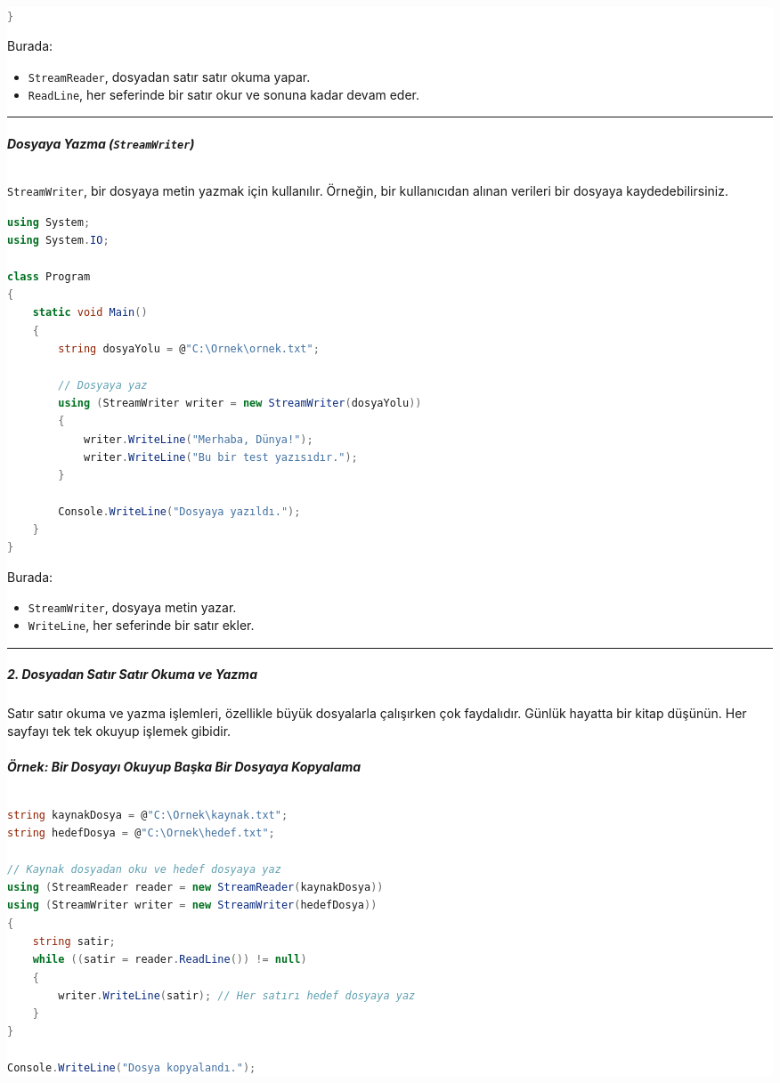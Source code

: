 ```csharp
}
```

Burada:
- `StreamReader`, dosyadan satır satır okuma yapar.
- `ReadLine`, her seferinde bir satır okur ve sonuna kadar devam eder.

---

###### **Dosyaya Yazma (`StreamWriter`)**
`StreamWriter`, bir dosyaya metin yazmak için kullanılır. Örneğin, bir kullanıcıdan alınan verileri bir dosyaya kaydedebilirsiniz.

```csharp
using System;
using System.IO;

class Program
{
    static void Main()
    {
        string dosyaYolu = @"C:\Ornek\ornek.txt";

        // Dosyaya yaz
        using (StreamWriter writer = new StreamWriter(dosyaYolu))
        {
            writer.WriteLine("Merhaba, Dünya!");
            writer.WriteLine("Bu bir test yazısıdır.");
        }

        Console.WriteLine("Dosyaya yazıldı.");
    }
}
```

Burada:
- `StreamWriter`, dosyaya metin yazar.
- `WriteLine`, her seferinde bir satır ekler.

---

##### **2. Dosyadan Satır Satır Okuma ve Yazma**

Satır satır okuma ve yazma işlemleri, özellikle büyük dosyalarla çalışırken çok faydalıdır. Günlük hayatta bir kitap düşünün. Her sayfayı tek tek okuyup işlemek gibidir.

###### **Örnek: Bir Dosyayı Okuyup Başka Bir Dosyaya Kopyalama**

```csharp
string kaynakDosya = @"C:\Ornek\kaynak.txt";
string hedefDosya = @"C:\Ornek\hedef.txt";

// Kaynak dosyadan oku ve hedef dosyaya yaz
using (StreamReader reader = new StreamReader(kaynakDosya))
using (StreamWriter writer = new StreamWriter(hedefDosya))
{
    string satir;
    while ((satir = reader.ReadLine()) != null)
    {
        writer.WriteLine(satir); // Her satırı hedef dosyaya yaz
    }
}

Console.WriteLine("Dosya kopyalandı.");
```
